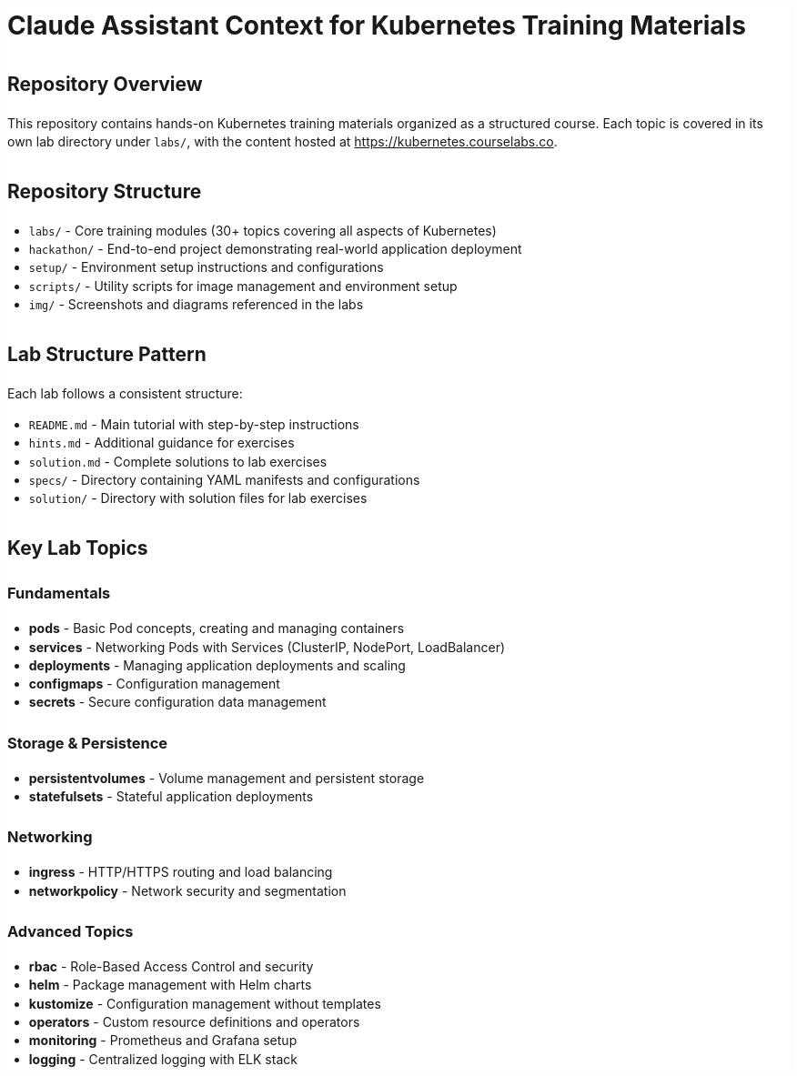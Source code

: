 # Claude Assistant Context for Kubernetes Training Materials

## Repository Overview

This repository contains hands-on Kubernetes training materials organized as a structured course. Each topic is covered in its own lab directory under `labs/`, with the content hosted at https://kubernetes.courselabs.co.

## Repository Structure

- `labs/` - Core training modules (30+ topics covering all aspects of Kubernetes)
- `hackathon/` - End-to-end project demonstrating real-world application deployment
- `setup/` - Environment setup instructions and configurations
- `scripts/` - Utility scripts for image management and environment setup
- `img/` - Screenshots and diagrams referenced in the labs

## Lab Structure Pattern

Each lab follows a consistent structure:
- `README.md` - Main tutorial with step-by-step instructions
- `hints.md` - Additional guidance for exercises
- `solution.md` - Complete solutions to lab exercises
- `specs/` - Directory containing YAML manifests and configurations
- `solution/` - Directory with solution files for lab exercises

## Key Lab Topics

### Fundamentals
- **pods** - Basic Pod concepts, creating and managing containers
- **services** - Networking Pods with Services (ClusterIP, NodePort, LoadBalancer)
- **deployments** - Managing application deployments and scaling
- **configmaps** - Configuration management
- **secrets** - Secure configuration data management

### Storage & Persistence
- **persistentvolumes** - Volume management and persistent storage
- **statefulsets** - Stateful application deployments

### Networking
- **ingress** - HTTP/HTTPS routing and load balancing
- **networkpolicy** - Network security and segmentation

### Advanced Topics
- **rbac** - Role-Based Access Control and security
- **helm** - Package management with Helm charts
- **kustomize** - Configuration management without templates
- **operators** - Custom resource definitions and operators
- **monitoring** - Prometheus and Grafana setup
- **logging** - Centralized logging with ELK stack
